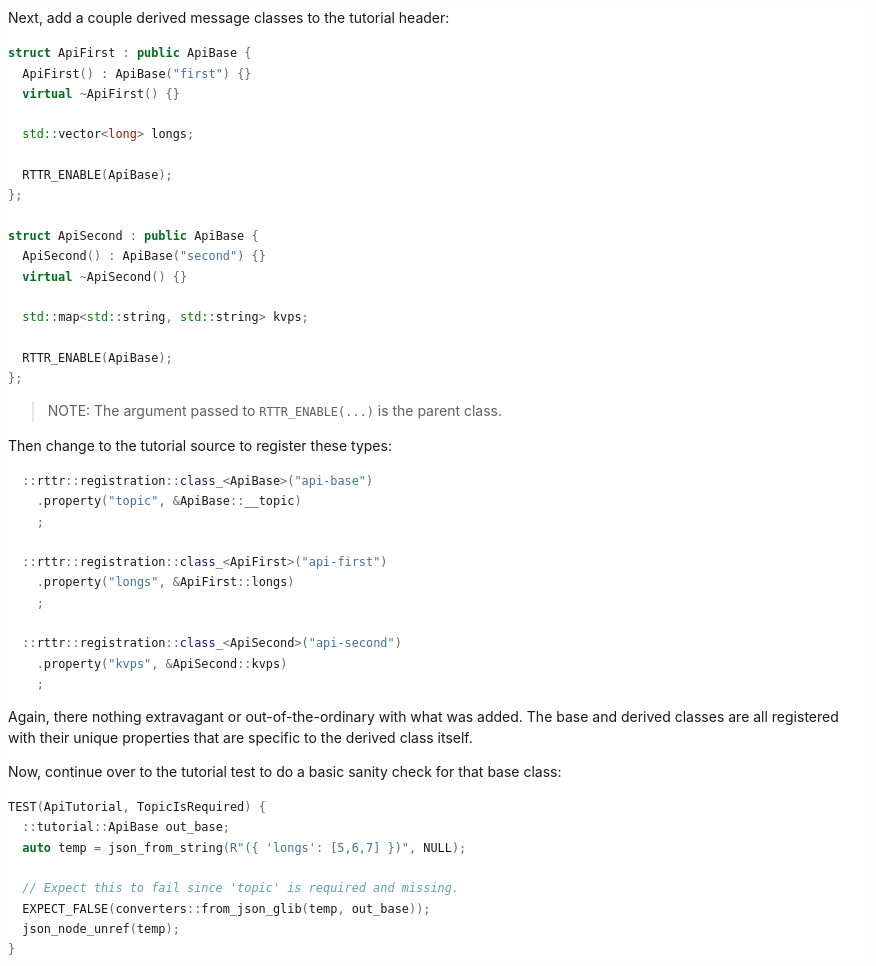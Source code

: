 Next, add a couple derived message classes to the tutorial header:

```cpp
struct ApiFirst : public ApiBase {
  ApiFirst() : ApiBase("first") {}
  virtual ~ApiFirst() {}

  std::vector<long> longs;

  RTTR_ENABLE(ApiBase);
};

struct ApiSecond : public ApiBase {
  ApiSecond() : ApiBase("second") {}
  virtual ~ApiSecond() {}

  std::map<std::string, std::string> kvps;

  RTTR_ENABLE(ApiBase);
};
```

> NOTE: The argument passed to `RTTR_ENABLE(...)` is the parent class.

Then change to the tutorial source to register these types:

```cpp
  ::rttr::registration::class_<ApiBase>("api-base")
    .property("topic", &ApiBase::__topic)
    ;

  ::rttr::registration::class_<ApiFirst>("api-first")
    .property("longs", &ApiFirst::longs)
    ;

  ::rttr::registration::class_<ApiSecond>("api-second")
    .property("kvps", &ApiSecond::kvps)
    ;
```

Again, there nothing extravagant or out-of-the-ordinary with what was added.  The base and derived classes are all registered with their unique properties that are specific to the derived class itself.

Now, continue over to the tutorial test to do a basic sanity check for that base class:

```cpp
TEST(ApiTutorial, TopicIsRequired) {
  ::tutorial::ApiBase out_base;
  auto temp = json_from_string(R"({ 'longs': [5,6,7] })", NULL);

  // Expect this to fail since 'topic' is required and missing.
  EXPECT_FALSE(converters::from_json_glib(temp, out_base));
  json_node_unref(temp);
}
```
